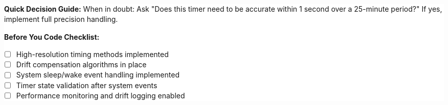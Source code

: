 **Quick Decision Guide:**
When in doubt: Ask "Does this timer need to be accurate within 1 second over a 25-minute period?" If yes, implement full precision handling.

**Before You Code Checklist:**
- [ ] High-resolution timing methods implemented
- [ ] Drift compensation algorithms in place
- [ ] System sleep/wake event handling implemented
- [ ] Timer state validation after system events
- [ ] Performance monitoring and drift logging enabled

